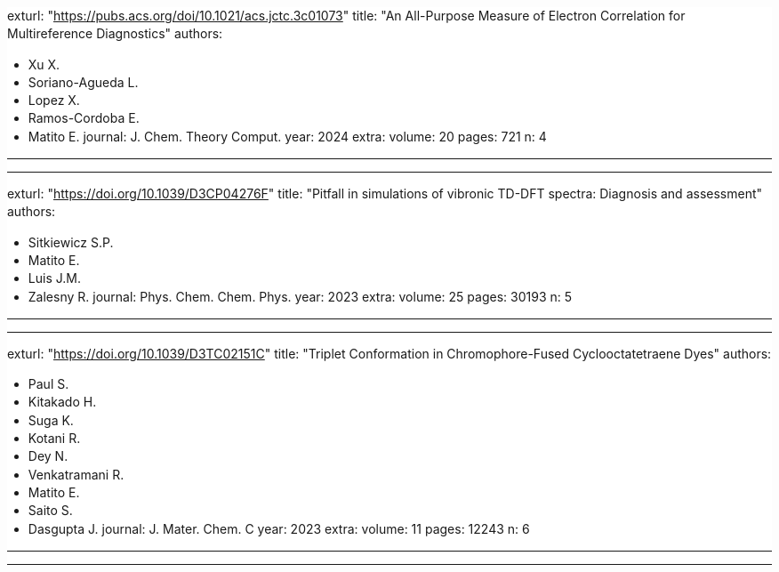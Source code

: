 exturl: "https://pubs.acs.org/doi/10.1021/acs.jctc.3c01073"
title: "An All-Purpose Measure of Electron Correlation for Multireference Diagnostics"
authors:
 - Xu X.
 - Soriano-Agueda L.
 - Lopez X.
 - Ramos-Cordoba E.
 - Matito E.
journal: J. Chem. Theory Comput.
year: 2024
extra: 
volume: 20
pages: 721
n: 4
---

---
exturl: "https://doi.org/10.1039/D3CP04276F"
title: "Pitfall in simulations of vibronic TD-DFT spectra: Diagnosis and assessment"
authors:
 - Sitkiewicz S.P.
 - Matito E.
 - Luis J.M.
 - Zalesny R.
journal: Phys. Chem. Chem. Phys.
year: 2023
extra: 
volume: 25
pages: 30193
n: 5
---

---
exturl: "https://doi.org/10.1039/D3TC02151C"
title: "Triplet Conformation in Chromophore-Fused Cyclooctatetraene Dyes"
authors:
 - Paul S.
 - Kitakado H.
 - Suga K.
 - Kotani R.
 - Dey N.
 - Venkatramani R.
 - Matito E.
 - Saito S.
 - Dasgupta J.
journal: J. Mater. Chem. C
year: 2023
extra: 
volume: 11
pages: 12243
n: 6
---

---